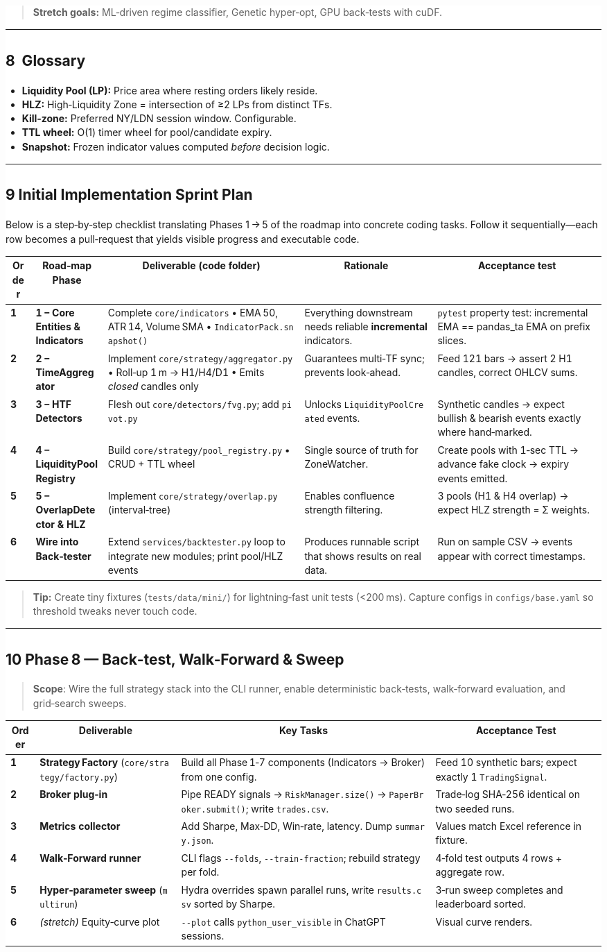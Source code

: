 > **Stretch goals:** ML‑driven regime classifier, Genetic hyper‑opt, GPU back‑tests with cuDF.

---

## 8  Glossary

* **Liquidity Pool (LP):** Price area where resting orders likely reside.
* **HLZ:** High‑Liquidity Zone = intersection of ≥2 LPs from distinct TFs.
* **Kill‑zone:** Preferred NY/LDN session window. Configurable.
* **TTL wheel:** O(1) timer wheel for pool/candidate expiry.
* **Snapshot:** Frozen indicator values computed *before* decision logic.

---

## 9  Initial Implementation Sprint Plan

Below is a step‑by‑step checklist translating Phases 1 → 5 of the roadmap into concrete coding tasks. Follow it sequentially—each row becomes a pull‑request that yields visible progress and executable code.

| Order | Road‑map Phase                     | Deliverable (code folder)                                                                      | Rationale                                                        | Acceptance test                                                                |
| ----- | ---------------------------------- | ---------------------------------------------------------------------------------------------- | ---------------------------------------------------------------- | ------------------------------------------------------------------------------ |
| **1** | **1 – Core Entities & Indicators** | Complete `core/indicators` • EMA 50, ATR 14, Volume SMA • `IndicatorPack.snapshot()`           | Everything downstream needs reliable **incremental** indicators. | `pytest` property test: incremental EMA == pandas\_ta EMA on prefix slices.    |
| **2** | **2 – TimeAggregator**             | Implement `core/strategy/aggregator.py` • Roll‑up 1 m → H1/H4/D1 • Emits *closed* candles only | Guarantees multi‑TF sync; prevents look‑ahead.                   | Feed 121 bars → assert 2 H1 candles, correct OHLCV sums.                       |
| **3** | **3 – HTF Detectors**              | Flesh out `core/detectors/fvg.py`; add `pivot.py`                                              | Unlocks `LiquidityPoolCreated` events.                           | Synthetic candles → expect bullish & bearish events exactly where hand‑marked. |
| **4** | **4 – LiquidityPoolRegistry**      | Build `core/strategy/pool_registry.py` • CRUD + TTL wheel                                      | Single source of truth for ZoneWatcher.                          | Create pools with 1‑sec TTL → advance fake clock → expiry events emitted.      |
| **5** | **5 – OverlapDetector & HLZ**      | Implement `core/strategy/overlap.py` (interval‑tree)                                           | Enables confluence strength filtering.                           | 3 pools (H1 & H4 overlap) → expect HLZ strength = Σ weights.                   |
| **6** | **Wire into Back‑tester**          | Extend `services/backtester.py` loop to integrate new modules; print pool/HLZ events           | Produces runnable script that shows results on real data.        | Run on sample CSV → events appear with correct timestamps.                     |

> **Tip:** Create tiny fixtures (`tests/data/mini/`) for lightning‑fast unit tests (<200 ms). Capture configs in `configs/base.yaml` so threshold tweaks never touch code.

---

## 10  Phase 8 — Back‑test, Walk‑Forward & Sweep

> **Scope**: Wire the full strategy stack into the CLI runner, enable deterministic back‑tests, walk‑forward evaluation, and grid‑search sweeps.

| Order | Deliverable                                       | Key Tasks                                                                               | Acceptance Test                                           |
| ----- | ------------------------------------------------- | --------------------------------------------------------------------------------------- | --------------------------------------------------------- |
| **1** | **Strategy Factory** (`core/strategy/factory.py`) | Build all Phase 1‑7 components (Indicators → Broker) from one config.                   | Feed 10 synthetic bars; expect exactly 1 `TradingSignal`. |
| **2** | **Broker plug‑in**                                | Pipe READY signals → `RiskManager.size()` → `PaperBroker.submit()`; write `trades.csv`. | Trade‑log SHA‑256 identical on two seeded runs.           |
| **3** | **Metrics collector**                             | Add Sharpe, Max‑DD, Win‑rate, latency. Dump `summary.json`.                             | Values match Excel reference in fixture.                  |
| **4** | **Walk‑Forward runner**                           | CLI flags `--folds`, `--train-fraction`; rebuild strategy per fold.                     | 4‑fold test outputs 4 rows + aggregate row.               |
| **5** | **Hyper‑parameter sweep** (`multirun`)            | Hydra overrides spawn parallel runs, write `results.csv` sorted by Sharpe.              | 3‑run sweep completes and leaderboard sorted.             |
| **6** | *(stretch)* Equity‑curve plot                     | `--plot` calls `python_user_visible` in ChatGPT sessions.                               | Visual curve renders.                                     |
